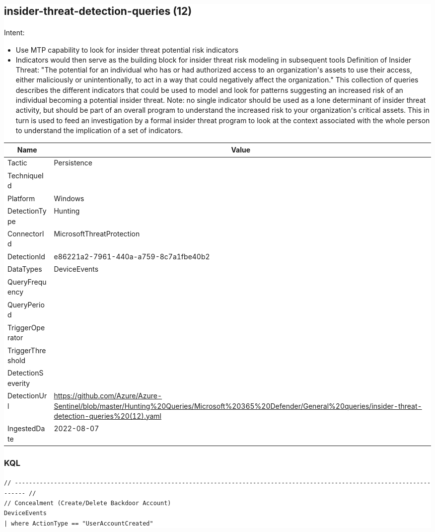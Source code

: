 ## insider-threat-detection-queries (12)

Intent:
- Use MTP capability to look for insider threat potential risk indicators
- Indicators would then serve as the building block for insider threat risk modeling in subsequent tools
Definition of Insider Threat:
"The potential for an individual who has or had authorized access to an organization's assets to use their access, either maliciously or unintentionally, to act in a way that could negatively affect the organization."
This collection of queries describes the different indicators that could be used to model and look for patterns suggesting an increased risk of an individual becoming a potential insider threat.
Note: no single indicator should be used as a lone determinant of insider threat activity, but should be part of an overall program to understand the increased risk to your organization's critical assets. This in turn is used to feed an investigation by a formal insider threat program to look at the context associated with the whole person to understand the implication of a set of indicators.

|Name | Value |
| --- | --- |
|Tactic | Persistence|
|TechniqueId | |
|Platform | Windows|
|DetectionType | Hunting |
|ConnectorId | MicrosoftThreatProtection |
|DetectionId | e86221a2-7961-440a-a759-8c7a1fbe40b2 |
|DataTypes | DeviceEvents |
|QueryFrequency |  |
|QueryPeriod |  |
|TriggerOperator |  |
|TriggerThreshold |  |
|DetectionSeverity |  |
|DetectionUrl | https://github.com/Azure/Azure-Sentinel/blob/master/Hunting%20Queries/Microsoft%20365%20Defender/General%20queries/insider-threat-detection-queries%20(12).yaml |
|IngestedDate | 2022-08-07 |

### KQL
```kql
// --------------------------------------------------------------------------------------------------------------------------- //
// Concealment (Create/Delete Backdoor Account)
DeviceEvents
| where ActionType == "UserAccountCreated"

```

